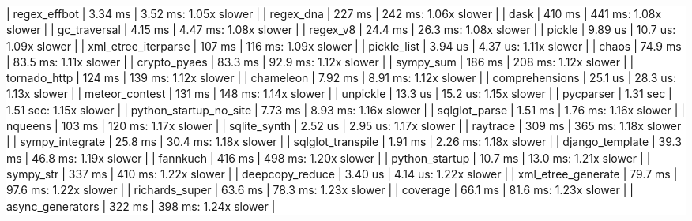 | regex_effbot               | 3.34 ms                                                      | 3.52 ms: 1.05x slower                                                               |
| regex_dna                  | 227 ms                                                       | 242 ms: 1.06x slower                                                                |
| dask                       | 410 ms                                                       | 441 ms: 1.08x slower                                                                |
| gc_traversal               | 4.15 ms                                                      | 4.47 ms: 1.08x slower                                                               |
| regex_v8                   | 24.4 ms                                                      | 26.3 ms: 1.08x slower                                                               |
| pickle                     | 9.89 us                                                      | 10.7 us: 1.09x slower                                                               |
| xml_etree_iterparse        | 107 ms                                                       | 116 ms: 1.09x slower                                                                |
| pickle_list                | 3.94 us                                                      | 4.37 us: 1.11x slower                                                               |
| chaos                      | 74.9 ms                                                      | 83.5 ms: 1.11x slower                                                               |
| crypto_pyaes               | 83.3 ms                                                      | 92.9 ms: 1.12x slower                                                               |
| sympy_sum                  | 186 ms                                                       | 208 ms: 1.12x slower                                                                |
| tornado_http               | 124 ms                                                       | 139 ms: 1.12x slower                                                                |
| chameleon                  | 7.92 ms                                                      | 8.91 ms: 1.12x slower                                                               |
| comprehensions             | 25.1 us                                                      | 28.3 us: 1.13x slower                                                               |
| meteor_contest             | 131 ms                                                       | 148 ms: 1.14x slower                                                                |
| unpickle                   | 13.3 us                                                      | 15.2 us: 1.15x slower                                                               |
| pycparser                  | 1.31 sec                                                     | 1.51 sec: 1.15x slower                                                              |
| python_startup_no_site     | 7.73 ms                                                      | 8.93 ms: 1.16x slower                                                               |
| sqlglot_parse              | 1.51 ms                                                      | 1.76 ms: 1.16x slower                                                               |
| nqueens                    | 103 ms                                                       | 120 ms: 1.17x slower                                                                |
| sqlite_synth               | 2.52 us                                                      | 2.95 us: 1.17x slower                                                               |
| raytrace                   | 309 ms                                                       | 365 ms: 1.18x slower                                                                |
| sympy_integrate            | 25.8 ms                                                      | 30.4 ms: 1.18x slower                                                               |
| sqlglot_transpile          | 1.91 ms                                                      | 2.26 ms: 1.18x slower                                                               |
| django_template            | 39.3 ms                                                      | 46.8 ms: 1.19x slower                                                               |
| fannkuch                   | 416 ms                                                       | 498 ms: 1.20x slower                                                                |
| python_startup             | 10.7 ms                                                      | 13.0 ms: 1.21x slower                                                               |
| sympy_str                  | 337 ms                                                       | 410 ms: 1.22x slower                                                                |
| deepcopy_reduce            | 3.40 us                                                      | 4.14 us: 1.22x slower                                                               |
| xml_etree_generate         | 79.7 ms                                                      | 97.6 ms: 1.22x slower                                                               |
| richards_super             | 63.6 ms                                                      | 78.3 ms: 1.23x slower                                                               |
| coverage                   | 66.1 ms                                                      | 81.6 ms: 1.23x slower                                                               |
| async_generators           | 322 ms                                                       | 398 ms: 1.24x slower                                                                |
